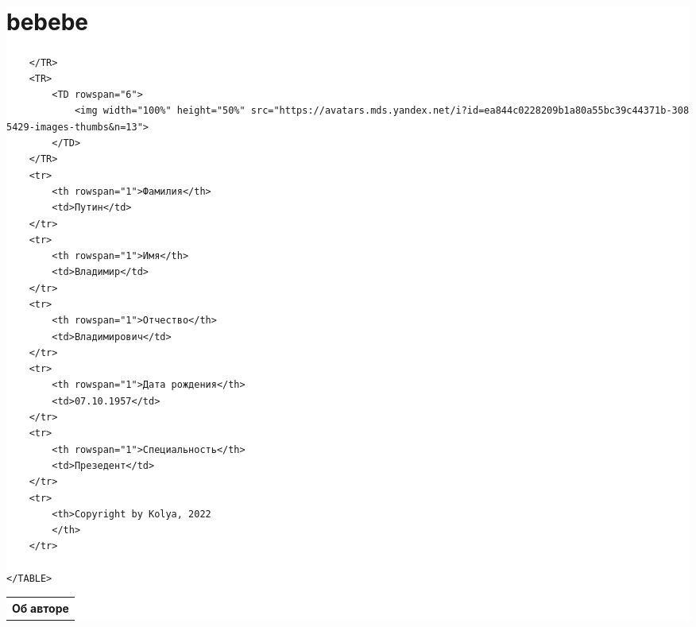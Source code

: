 # bebebe
<HTML>

<HEAD>
    <TITLE>Использование таблиц на Web-страницах
    </TITLE>
</HEAD>

<BODY BGCOLOR="NAVY" text="WHITE">
    <TABLE align="CENTER" BGCOLOR="" bordercolor="red" border="0">
        <TR>
            <th colspan="3">Об авторе</th>

        </TR>
        <TR>
            <TD rowspan="6">
                <img width="100%" height="50%" src="https://avatars.mds.yandex.net/i?id=ea844c0228209b1a80a55bc39c44371b-3085429-images-thumbs&n=13">
            </TD>
        </TR>
        <tr>
            <th rowspan="1">Фамилия</th>
            <td>Путин</td>
        </tr>
        <tr>
            <th rowspan="1">Имя</th>
            <td>Владимир</td>
        </tr>
        <tr>
            <th rowspan="1">Отчество</th>
            <td>Владимирович</td>
        </tr>
        <tr>
            <th rowspan="1">Дата рождения</th>
            <td>07.10.1957</td>
        </tr>
        <tr>
            <th rowspan="1">Специальность</th>
            <td>Презедент</td>
        </tr>
        <tr>
            <th>Copyright by Kolya, 2022
            </th>
        </tr>

    </TABLE>
</BODY>

</HTML>
